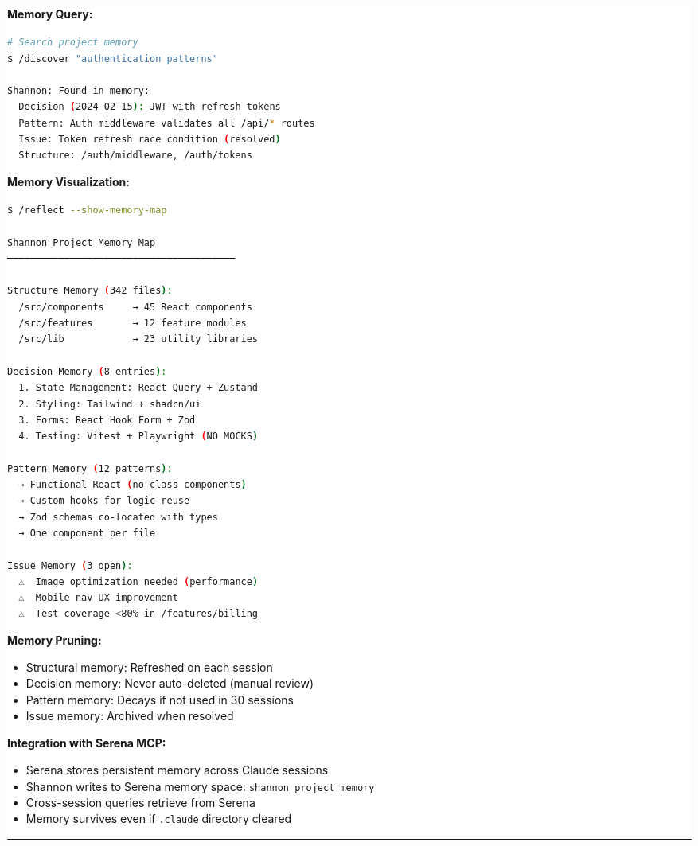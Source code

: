 **Memory Query:**
```bash
# Search project memory
$ /discover "authentication patterns"

Shannon: Found in memory:
  Decision (2024-02-15): JWT with refresh tokens
  Pattern: Auth middleware validates all /api/* routes
  Issue: Token refresh race condition (resolved)
  Structure: /auth/middleware, /auth/tokens
```

**Memory Visualization:**
```bash
$ /reflect --show-memory-map

Shannon Project Memory Map
━━━━━━━━━━━━━━━━━━━━━━━━━━━━━━━━━━━━━━━━

Structure Memory (342 files):
  /src/components     → 45 React components
  /src/features       → 12 feature modules
  /src/lib            → 23 utility libraries

Decision Memory (8 entries):
  1. State Management: React Query + Zustand
  2. Styling: Tailwind + shadcn/ui
  3. Forms: React Hook Form + Zod
  4. Testing: Vitest + Playwright (NO MOCKS)

Pattern Memory (12 patterns):
  → Functional React (no class components)
  → Custom hooks for logic reuse
  → Zod schemas co-located with types
  → One component per file

Issue Memory (3 open):
  ⚠️  Image optimization needed (performance)
  ⚠️  Mobile nav UX improvement
  ⚠️  Test coverage <80% in /features/billing
```

**Memory Pruning:**
- Structural memory: Refreshed on each session
- Decision memory: Never auto-deleted (manual review)
- Pattern memory: Decays if not used in 30 sessions
- Issue memory: Archived when resolved

**Integration with Serena MCP:**
- Serena stores persistent memory across Claude sessions
- Shannon writes to Serena memory space: `shannon_project_memory`
- Cross-session queries retrieve from Serena
- Memory survives even if `.claude` directory cleared

---